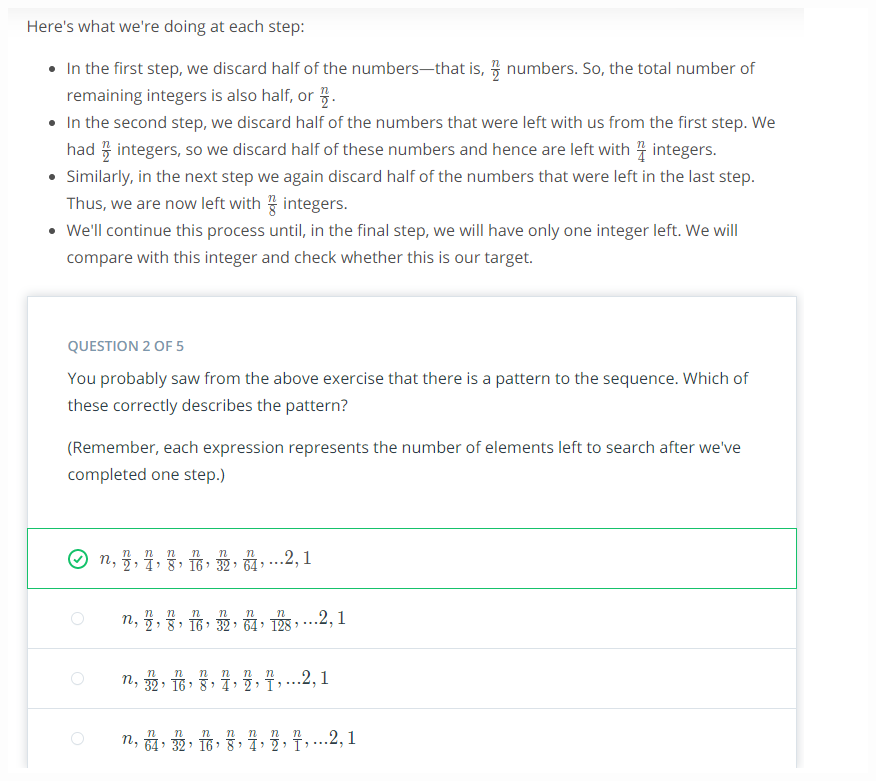 ![Binary Search Math](https://github.com/budostylz/Algorithms-and-Data-Structures/blob/master/Basic%20Algorithms/Basic%20Algorithms/binarySearchMath2.PNG "Binary Search Math")
